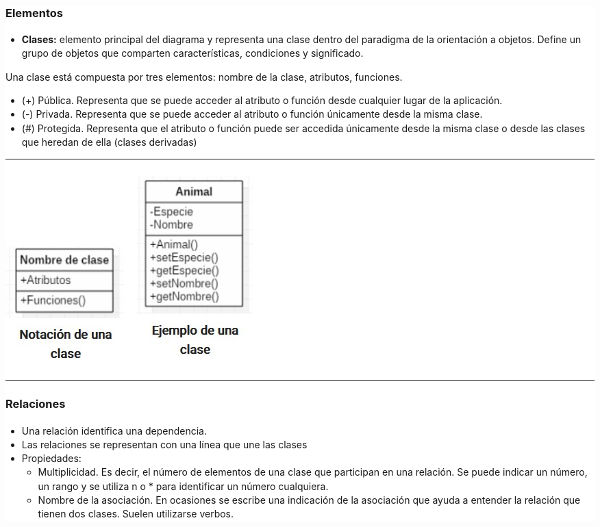### Elementos

* **Clases:** elemento principal del diagrama y representa una clase dentro del paradigma de la orientación a
objetos. Define un grupo de objetos que comparten características, condiciones y significado.

Una clase está compuesta por tres elementos: nombre de la clase, atributos, funciones.
* (+) Pública. Representa que se puede acceder al atributo o función desde cualquier lugar de la aplicación.
* (-) Privada. Representa que se puede acceder al atributo o función únicamente desde la misma clase.
* (#) Protegida. Representa que el atributo o función puede ser accedida únicamente desde la misma clase o desde las 
clases que heredan de ella (clases derivadas)

----

![Clase](images/unidad5/clase_ej.jpg) ![Clase Ejemplo](images/unidad5/clase_ejemplo.jpg)

----

### Relaciones

* Una relación identifica una dependencia.
* Las relaciones se representan con una línea que une las clases
* Propiedades:
  * Multiplicidad. Es decir, el número de elementos de una clase que participan en una relación. Se puede
indicar un número, un rango y se utiliza n o * para identificar un número cualquiera.
  * Nombre de la asociación. En ocasiones se escribe una indicación de la asociación que ayuda a
entender la relación que tienen dos clases. Suelen utilizarse verbos.
